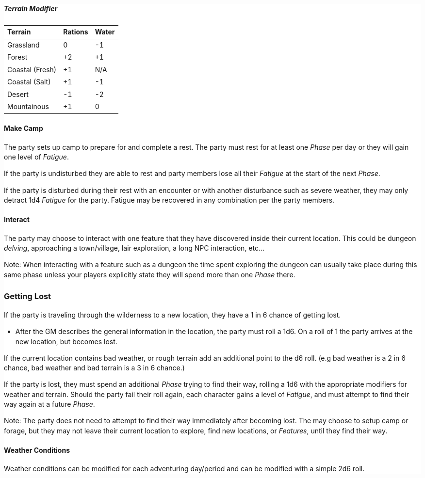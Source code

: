 ##### Terrain Modifier
| Terrain | Rations | Water |
|:--|:--|:--|
| Grassland | 0 | -1 |
| Forest | +2 | +1 |
| Coastal (Fresh) | +1 | N/A |
| Coastal (Salt) | +1 | -1 |
| Desert | -1 | -2 |
| Mountainous | +1 | 0 |


#### Make Camp
The party sets up camp to prepare for and complete a rest. The party must rest for at least one *Phase* per day or they will gain one level of *Fatigue*.   

If the party is undisturbed they are able to rest and party members lose all their *Fatigue* at the start of the next *Phase*.

If the party is disturbed during their rest with an encounter or with another disturbance such as severe weather, they may only detract 1d4 *Fatigue* for the party. Fatigue may be recovered in any combination per the party members. 

#### Interact
The party may choose to interact with one feature that they have discovered inside their current location. This could be dungeon *delving*, approaching a town/village, lair exploration, a long NPC interaction, etc… 

Note: When interacting with a feature such as a dungeon the time spent exploring the dungeon can usually take place during this same phase unless your players explicitly state they will spend more than one *Phase* there. 

### Getting Lost
If the party is traveling through the wilderness to a new location, they have a 1 in 6 chance of getting lost. 
- After the GM describes the general information in the location, the party must roll a 1d6. On a roll of 1 the party arrives at the new location, but becomes lost.  

If the current location contains bad weather, or rough terrain add an additional point to the d6 roll. (e.g bad weather is a 2 in 6 chance, bad weather and bad terrain is a 3 in 6 chance.)

If the party is lost, they must spend an additional *Phase* trying to find their way, rolling a 1d6 with the appropriate modifiers for weather and terrain. Should the party fail their roll again, each character gains a level of *Fatigue*, and must attempt to find their way again at a future *Phase*. 

Note: The party does not need to attempt to find their way immediately after becoming lost. The may choose to setup camp or forage, but they may not leave their current location to explore, find new locations, or *Features*,  until they find their way. 

#### Weather Conditions
Weather conditions can be modified for each adventuring day/period and can be modified with a simple 2d6 roll. 
